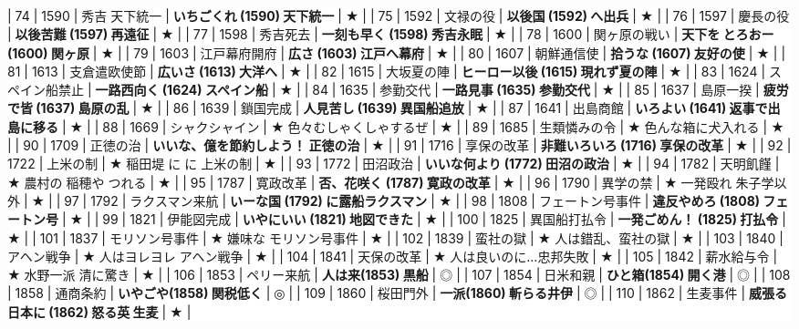 | 74  | 1590 | 秀吉 天下統一    | **いちごくれ (1590) 天下統一**      | ★  |
| 75  | 1592 | 文禄の役       | **以後国 (1592) へ出兵**        | ★  |
| 76  | 1597 | 慶長の役       | **以後苦難 (1597) 再遠征**       | ★  |
| 77  | 1598 | 秀吉死去       | **一刻も早く (1598) 秀吉永眠**       | ★  |
| 78  | 1600 | 関ヶ原の戦い     | **天下を とろおー (1600) 関ヶ原**     | ★  |
| 79  | 1603 | 江戸幕府開府     | **広さ (1603) 江戸へ幕府**       | ★  |
| 80  | 1607 | 朝鮮通信使      | **拾うな (1607) 友好の使**         | ★  |
| 81  | 1613 | 支倉遣欧使節     | **広いさ (1613) 大洋へ**        | ★  |
| 82  | 1615 | 大坂夏の陣      | **ヒーロー以後 (1615) 現れず夏の陣**        | ★  |
| 83  | 1624 | スペイン船禁止    | **一路西向く (1624) スペイン船**     | ★  |
| 84  | 1635 | 参勤交代       | **一路見事 (1635) 参勤交代**         | ★  |
| 85  | 1637 | 島原一揆       | **疲労で皆 (1637) 島原の乱**        | ★  |
| 86  | 1639 | 鎖国完成       | **人見苦し (1639) 異国船追放**  | ★  |
| 87  | 1641 | 出島商館       | **いろよい (1641) 返事で出島に移る**      | ★  |
| 88  | 1669 | シャクシャイン    | ★ 色々むしゃくしゃするぜ            | ★  |
| 89  | 1685 | 生類憐みの令     | ★ 色んな箱に犬入れる              | ★  |
| 90  | 1709 | 正徳の治       | **いいな、億を節約しよう！ 正徳の治**      | ★  |
| 91  | 1716 | 享保の改革      | **非難いろいろ (1716) 享保の改革**      | ★  |
| 92  | 1722 | 上米の制       | ★ 稲田堤 に に 上米の制           | ★  |
| 93  | 1772 | 田沼政治       | **いいな何より (1772) 田沼の政治**       | ★  |
| 94  | 1782 | 天明飢饉       | ★ 農村の 稲穂や つれる            | ★  |
| 95  | 1787 | 寛政改革       | **否、花咲く (1787) 寛政の改革**      | ★  |
| 96  | 1790 | 異学の禁       | ★ 一発殴れ 朱子学以外             | ★  |
| 97  | 1792 | ラクスマン来航    | **いーな国 (1792) に露船ラクスマン**     | ★  |
| 98  | 1808 | フェートン号事件   | **違反やめろ (1808) フェートン号**          | ★  |
| 99  | 1821 | 伊能図完成      | **いやにいい (1821) 地図できた**          | ★  |
| 100 | 1825 | 異国船打払令     | **一発ごめん！ (1825) 打払令**             | ★  |
| 101 | 1837 | モリソン号事件    | ★ 嫌味な モリソン号事件            | ★  |
| 102 | 1839 | 蛮社の獄       | ★ 人は錯乱、蛮社の獄              | ★  |
| 103 | 1840 | アヘン戦争      | ★ 人はヨレヨレ アヘン戦争           | ★  |
| 104 | 1841 | 天保の改革      | ★ 人は良いのに…忠邦失敗            | ★  |
| 105 | 1842 | 薪水給与令      | ★ 水野一派 清に驚き              | ★  |
| 106 | 1853 | ペリー来航      | **人は来(1853) 黒船**         | ◎  |
| 107 | 1854 | 日米和親       | **ひと箱(1854) 開く港**        | ◎  |
| 108 | 1858 | 通商条約       | **いやごや(1858) 関税低く**      | ◎  |
| 109 | 1860 | 桜田門外       | **一派(1860) 斬らる井伊**       | ◎  |
| 110 | 1862 | 生麦事件       | **威張る日本に (1862) 怒る英 生麦**       | ★  |